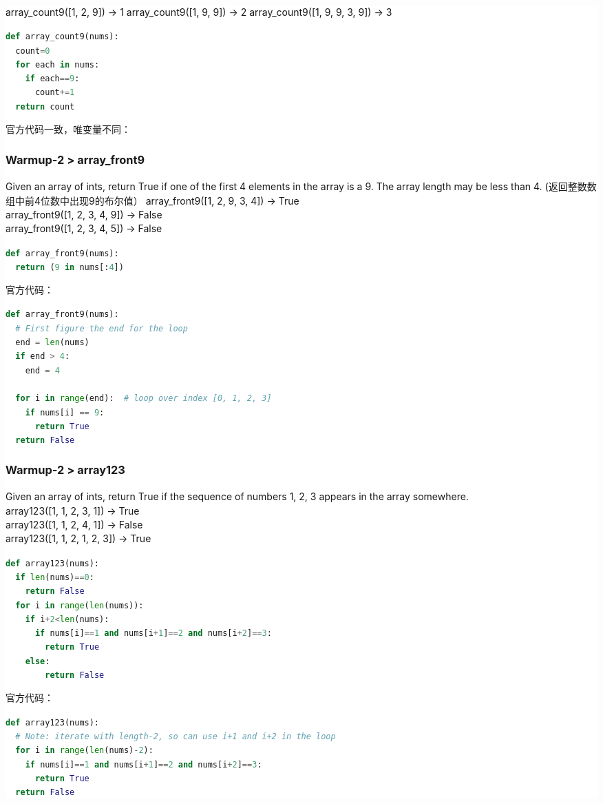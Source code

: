 array_count9([1, 2, 9]) → 1
array_count9([1, 9, 9]) → 2
array_count9([1, 9, 9, 3, 9]) → 3
```python
def array_count9(nums):
  count=0
  for each in nums:
    if each==9:
      count+=1
  return count
```
官方代码一致，唯变量不同：
### Warmup-2 > array_front9
Given an array of ints, return True if one of the first 4 elements in the array is a 9. The array length may be less than 4.  (返回整数数组中前4位数中出现9的布尔值）
array_front9([1, 2, 9, 3, 4]) → True  
array_front9([1, 2, 3, 4, 9]) → False  
array_front9([1, 2, 3, 4, 5]) → False  
```python
def array_front9(nums):
  return (9 in nums[:4])
```
官方代码：
```python
def array_front9(nums):
  # First figure the end for the loop
  end = len(nums)
  if end > 4:
    end = 4
  
  for i in range(end):  # loop over index [0, 1, 2, 3]
    if nums[i] == 9:
      return True
  return False
```
### Warmup-2 > array123
Given an array of ints, return True if the sequence of numbers 1, 2, 3 appears in the array somewhere.  
array123([1, 1, 2, 3, 1]) → True  
array123([1, 1, 2, 4, 1]) → False  
array123([1, 1, 2, 1, 2, 3]) → True  
```python
def array123(nums):
  if len(nums)==0:
    return False
  for i in range(len(nums)):
    if i+2<len(nums):
      if nums[i]==1 and nums[i+1]==2 and nums[i+2]==3:
        return True
    else:
        return False
```
官方代码：
```python
def array123(nums):
  # Note: iterate with length-2, so can use i+1 and i+2 in the loop
  for i in range(len(nums)-2):
    if nums[i]==1 and nums[i+1]==2 and nums[i+2]==3:
      return True
  return False
```
### 